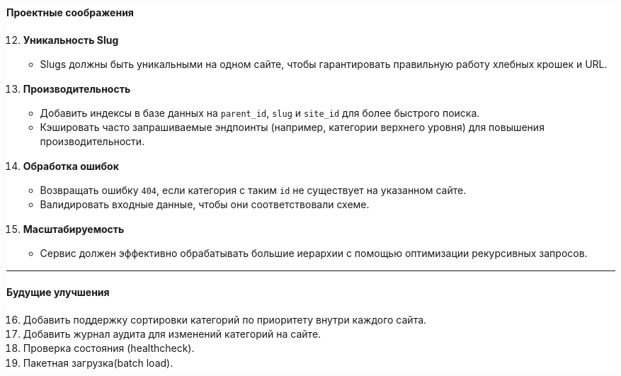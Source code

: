 #### **Проектные соображения**

12. **Уникальность Slug**
    
    - Slugs должны быть уникальными на одном сайте, чтобы гарантировать правильную работу хлебных крошек и URL.
13. **Производительность**
    
    - Добавить индексы в базе данных на `parent_id`, `slug` и `site_id` для более быстрого поиска.
    - Кэшировать часто запрашиваемые эндпоинты (например, категории верхнего уровня) для повышения производительности.
14. **Обработка ошибок**
    
    - Возвращать ошибку `404`, если категория с таким `id` не существует на указанном сайте.
    - Валидировать входные данные, чтобы они соответствовали схеме.
15. **Масштабируемость**
    
    - Сервис должен эффективно обрабатывать большие иерархии с помощью оптимизации рекурсивных запросов.

---

#### **Будущие улучшения**

16. Добавить поддержку сортировки категорий по приоритету внутри каждого сайта.
17. Добавить журнал аудита для изменений категорий на сайте.
18. Проверка состояния (healthcheck).
19. Пакетная загрузка(batch load).